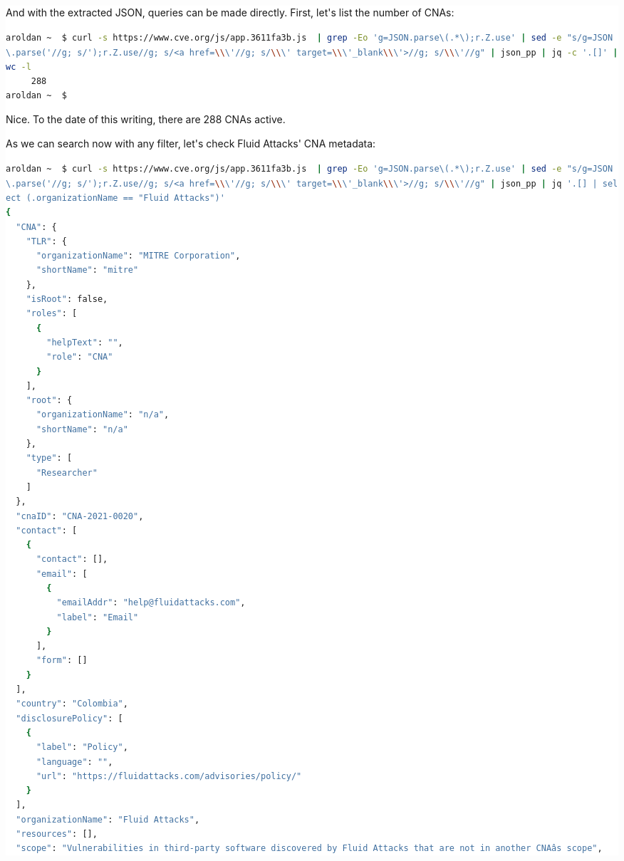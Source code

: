 And with the extracted JSON, queries can be made directly.
First, let's list the number of CNAs:

```bash
aroldan ~  $ curl -s https://www.cve.org/js/app.3611fa3b.js  | grep -Eo 'g=JSON.parse\(.*\);r.Z.use' | sed -e "s/g=JSON\.parse('//g; s/');r.Z.use//g; s/<a href=\\\'//g; s/\\\' target=\\\'_blank\\\'>//g; s/\\\'//g" | json_pp | jq -c '.[]' | wc -l
     288
aroldan ~  $
```

Nice. To the date of this writing, there are 288 CNAs active.

As we can search now with any filter, let's check
Fluid Attacks' CNA metadata:

```bash
aroldan ~  $ curl -s https://www.cve.org/js/app.3611fa3b.js  | grep -Eo 'g=JSON.parse\(.*\);r.Z.use' | sed -e "s/g=JSON\.parse('//g; s/');r.Z.use//g; s/<a href=\\\'//g; s/\\\' target=\\\'_blank\\\'>//g; s/\\\'//g" | json_pp | jq '.[] | select (.organizationName == "Fluid Attacks")'
{
  "CNA": {
    "TLR": {
      "organizationName": "MITRE Corporation",
      "shortName": "mitre"
    },
    "isRoot": false,
    "roles": [
      {
        "helpText": "",
        "role": "CNA"
      }
    ],
    "root": {
      "organizationName": "n/a",
      "shortName": "n/a"
    },
    "type": [
      "Researcher"
    ]
  },
  "cnaID": "CNA-2021-0020",
  "contact": [
    {
      "contact": [],
      "email": [
        {
          "emailAddr": "help@fluidattacks.com",
          "label": "Email"
        }
      ],
      "form": []
    }
  ],
  "country": "Colombia",
  "disclosurePolicy": [
    {
      "label": "Policy",
      "language": "",
      "url": "https://fluidattacks.com/advisories/policy/"
    }
  ],
  "organizationName": "Fluid Attacks",
  "resources": [],
  "scope": "Vulnerabilities in third-party software discovered by Fluid Attacks that are not in another CNAâs scope",
```